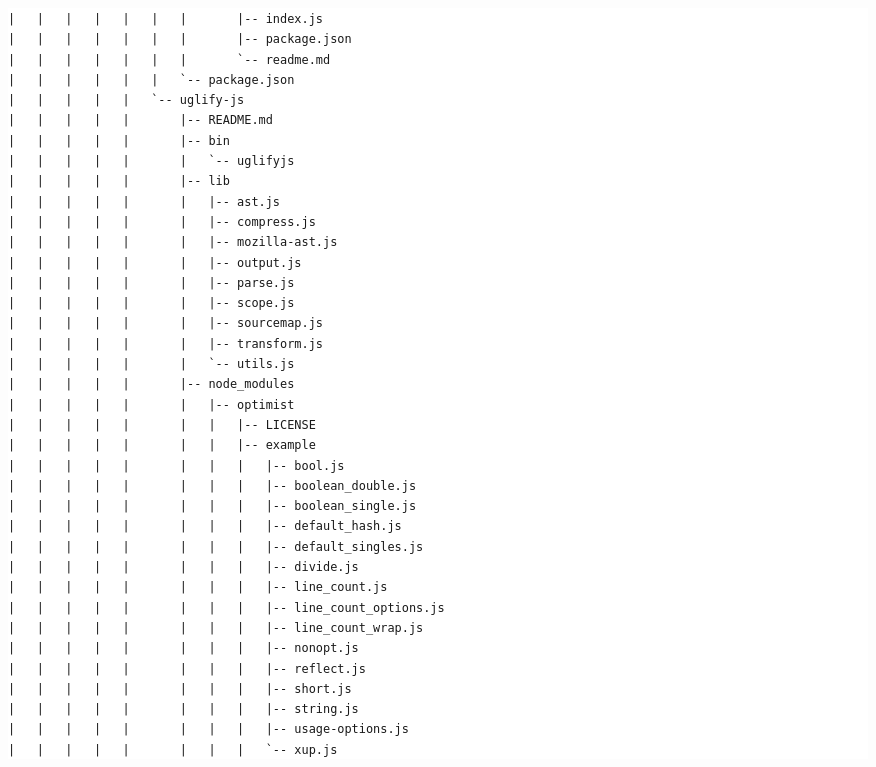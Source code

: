     |   |   |   |   |   |   |       |-- index.js
    |   |   |   |   |   |   |       |-- package.json
    |   |   |   |   |   |   |       `-- readme.md
    |   |   |   |   |   |   `-- package.json
    |   |   |   |   |   `-- uglify-js
    |   |   |   |   |       |-- README.md
    |   |   |   |   |       |-- bin
    |   |   |   |   |       |   `-- uglifyjs
    |   |   |   |   |       |-- lib
    |   |   |   |   |       |   |-- ast.js
    |   |   |   |   |       |   |-- compress.js
    |   |   |   |   |       |   |-- mozilla-ast.js
    |   |   |   |   |       |   |-- output.js
    |   |   |   |   |       |   |-- parse.js
    |   |   |   |   |       |   |-- scope.js
    |   |   |   |   |       |   |-- sourcemap.js
    |   |   |   |   |       |   |-- transform.js
    |   |   |   |   |       |   `-- utils.js
    |   |   |   |   |       |-- node_modules
    |   |   |   |   |       |   |-- optimist
    |   |   |   |   |       |   |   |-- LICENSE
    |   |   |   |   |       |   |   |-- example
    |   |   |   |   |       |   |   |   |-- bool.js
    |   |   |   |   |       |   |   |   |-- boolean_double.js
    |   |   |   |   |       |   |   |   |-- boolean_single.js
    |   |   |   |   |       |   |   |   |-- default_hash.js
    |   |   |   |   |       |   |   |   |-- default_singles.js
    |   |   |   |   |       |   |   |   |-- divide.js
    |   |   |   |   |       |   |   |   |-- line_count.js
    |   |   |   |   |       |   |   |   |-- line_count_options.js
    |   |   |   |   |       |   |   |   |-- line_count_wrap.js
    |   |   |   |   |       |   |   |   |-- nonopt.js
    |   |   |   |   |       |   |   |   |-- reflect.js
    |   |   |   |   |       |   |   |   |-- short.js
    |   |   |   |   |       |   |   |   |-- string.js
    |   |   |   |   |       |   |   |   |-- usage-options.js
    |   |   |   |   |       |   |   |   `-- xup.js